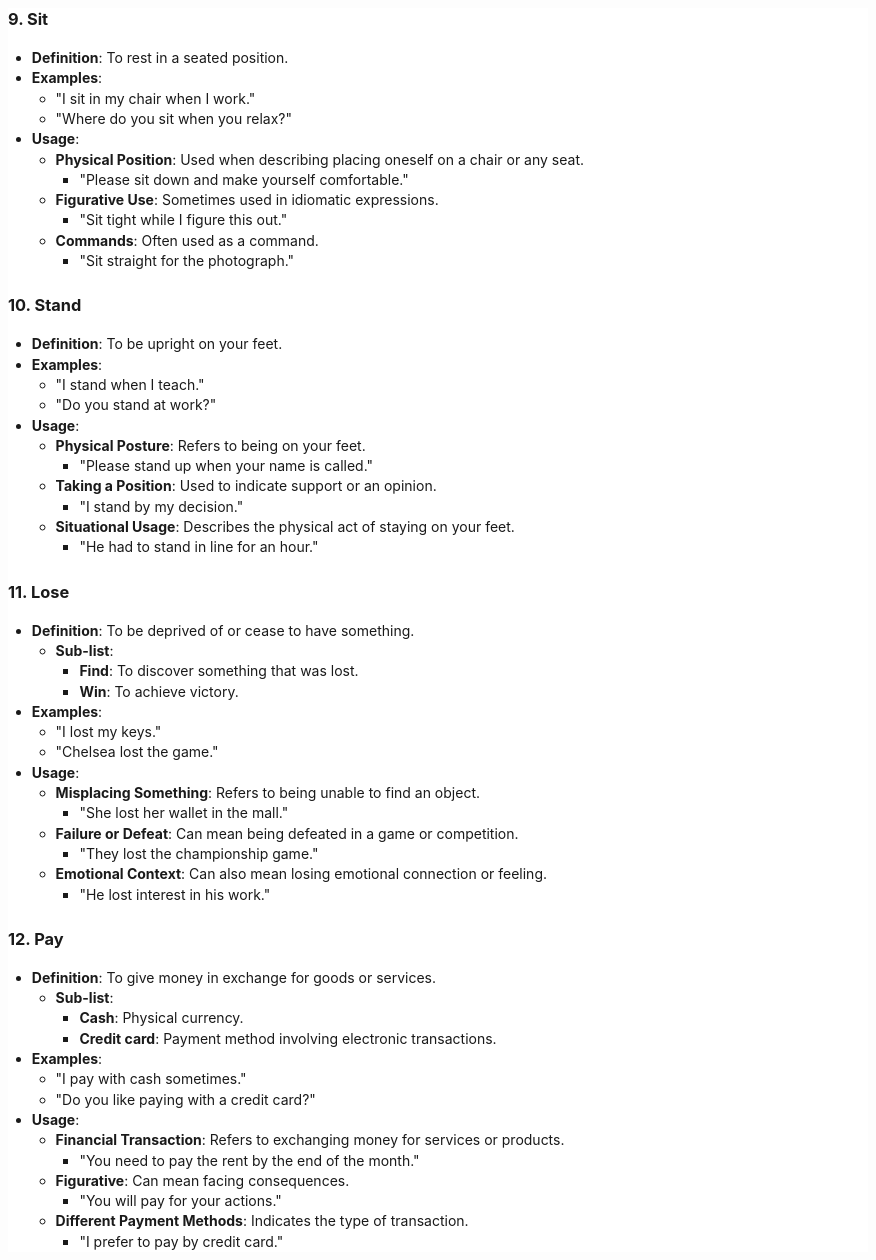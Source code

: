 ### 9. Sit

- **Definition**: To rest in a seated position.
- **Examples**:
    - "I sit in my chair when I work."
    - "Where do you sit when you relax?"
- **Usage**:
    - **Physical Position**: Used when describing placing oneself on a chair or any seat.
        - "Please sit down and make yourself comfortable."
    - **Figurative Use**: Sometimes used in idiomatic expressions.
        - "Sit tight while I figure this out."
    - **Commands**: Often used as a command.
        - "Sit straight for the photograph."

### 10. Stand

- **Definition**: To be upright on your feet.
- **Examples**:
    - "I stand when I teach."
    - "Do you stand at work?"
- **Usage**:
    - **Physical Posture**: Refers to being on your feet.
        - "Please stand up when your name is called."
    - **Taking a Position**: Used to indicate support or an opinion.
        - "I stand by my decision."
    - **Situational Usage**: Describes the physical act of staying on your feet.
        - "He had to stand in line for an hour."

### 11. Lose

- **Definition**: To be deprived of or cease to have something.
    - **Sub-list**:
        - **Find**: To discover something that was lost.
        - **Win**: To achieve victory.
- **Examples**:
    - "I lost my keys."
    - "Chelsea lost the game."
- **Usage**:
    - **Misplacing Something**: Refers to being unable to find an object.
        - "She lost her wallet in the mall."
    - **Failure or Defeat**: Can mean being defeated in a game or competition.
        - "They lost the championship game."
    - **Emotional Context**: Can also mean losing emotional connection or feeling.
        - "He lost interest in his work."

### 12. Pay

- **Definition**: To give money in exchange for goods or services.
    - **Sub-list**:
        - **Cash**: Physical currency.
        - **Credit card**: Payment method involving electronic transactions.
- **Examples**:
    - "I pay with cash sometimes."
    - "Do you like paying with a credit card?"
- **Usage**:
    - **Financial Transaction**: Refers to exchanging money for services or products.
        - "You need to pay the rent by the end of the month."
    - **Figurative**: Can mean facing consequences.
        - "You will pay for your actions."
    - **Different Payment Methods**: Indicates the type of transaction.
        - "I prefer to pay by credit card."

